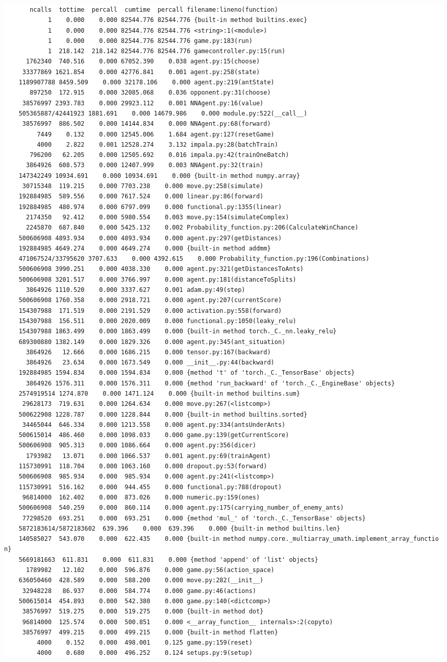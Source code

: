            ncalls  tottime  percall  cumtime  percall filename:lineno(function)
                1    0.000    0.000 82544.776 82544.776 {built-in method builtins.exec}
                1    0.000    0.000 82544.776 82544.776 <string>:1(<module>)
                1    0.000    0.000 82544.776 82544.776 game.py:183(run)
                1  218.142  218.142 82544.776 82544.776 gamecontroller.py:15(run)
          1762340  740.516    0.000 67052.390    0.038 agent.py:15(choose)
         33377869 1621.854    0.000 42776.841    0.001 agent.py:258(state)
        1189907788 8459.509    0.000 32178.106    0.000 agent.py:219(antState)
           897250  172.915    0.000 32085.068    0.036 opponent.py:31(choose)
         38576997 2393.783    0.000 29923.112    0.001 NNAgent.py:16(value)
        505365887/42441923 1881.691    0.000 14679.986    0.000 module.py:522(__call__)
         38576997  886.502    0.000 14144.834    0.000 NNAgent.py:68(forward)
             7449    0.132    0.000 12545.006    1.684 agent.py:127(resetGame)
             4000    2.822    0.001 12528.274    3.132 impala.py:28(batchTrain)
           796200   62.205    0.000 12505.692    0.016 impala.py:42(trainOneBatch)
          3864926  608.573    0.000 12407.999    0.003 NNAgent.py:32(train)
        147342249 10934.691    0.000 10934.691    0.000 {built-in method numpy.array}
         30715348  119.215    0.000 7703.238    0.000 move.py:258(simulate)
        192884985  589.556    0.000 7617.524    0.000 linear.py:86(forward)
        192884985  480.974    0.000 6797.099    0.000 functional.py:1355(linear)
          2174350   92.412    0.000 5980.554    0.003 move.py:154(simulateComplex)
          2245870  687.840    0.000 5425.132    0.002 Probability_function.py:206(CalculateWinChance)
        500606908 4893.934    0.000 4893.934    0.000 agent.py:297(getDistances)
        192884985 4649.274    0.000 4649.274    0.000 {built-in method addmm}
        471067524/33795620 3707.633    0.000 4392.615    0.000 Probability_function.py:196(Combinations)
        500606908 3990.251    0.000 4038.330    0.000 agent.py:321(getDistancesToAnts)
        500606908 3201.517    0.000 3766.997    0.000 agent.py:181(distanceToSplits)
          3864926 1110.520    0.000 3337.627    0.001 adam.py:49(step)
        500606908 1760.358    0.000 2918.721    0.000 agent.py:207(currentScore)
        154307988  171.519    0.000 2191.529    0.000 activation.py:558(forward)
        154307988  156.511    0.000 2020.009    0.000 functional.py:1050(leaky_relu)
        154307988 1863.499    0.000 1863.499    0.000 {built-in method torch._C._nn.leaky_relu}
        689300880 1382.149    0.000 1829.326    0.000 agent.py:345(ant_situation)
          3864926   12.666    0.000 1686.215    0.000 tensor.py:167(backward)
          3864926   23.634    0.000 1673.549    0.000 __init__.py:44(backward)
        192884985 1594.834    0.000 1594.834    0.000 {method 't' of 'torch._C._TensorBase' objects}
          3864926 1576.311    0.000 1576.311    0.000 {method 'run_backward' of 'torch._C._EngineBase' objects}
        2574919514 1274.870    0.000 1471.124    0.000 {built-in method builtins.sum}
         29628173  719.631    0.000 1264.634    0.000 move.py:267(<listcomp>)
        500622908 1228.787    0.000 1228.844    0.000 {built-in method builtins.sorted}
         34465044  646.334    0.000 1213.558    0.000 agent.py:334(antsUnderAnts)
        500615014  486.460    0.000 1098.033    0.000 game.py:139(getCurrentScore)
        500606908  905.313    0.000 1086.664    0.000 agent.py:356(dicer)
          1793982   13.071    0.000 1066.537    0.001 agent.py:69(trainAgent)
        115730991  118.704    0.000 1063.160    0.000 dropout.py:53(forward)
        500606908  985.934    0.000  985.934    0.000 agent.py:241(<listcomp>)
        115730991  516.162    0.000  944.455    0.000 functional.py:788(dropout)
         96814000  162.402    0.000  873.026    0.000 numeric.py:159(ones)
        500606908  540.259    0.000  860.114    0.000 agent.py:175(carrying_number_of_enemy_ants)
         77298520  693.251    0.000  693.251    0.000 {method 'mul_' of 'torch._C._TensorBase' objects}
        5872183614/5872183602  639.396    0.000  639.396    0.000 {built-in method builtins.len}
        140585027  543.070    0.000  622.435    0.000 {built-in method numpy.core._multiarray_umath.implement_array_function}
        5669181663  611.831    0.000  611.831    0.000 {method 'append' of 'list' objects}
          1789982   12.102    0.000  596.876    0.000 game.py:56(action_space)
        636050460  428.589    0.000  588.200    0.000 move.py:282(__init__)
         32948228   86.937    0.000  584.774    0.000 game.py:46(actions)
        500615014  454.893    0.000  542.380    0.000 game.py:140(<dictcomp>)
         38576997  519.275    0.000  519.275    0.000 {built-in method dot}
         96814000  125.574    0.000  500.851    0.000 <__array_function__ internals>:2(copyto)
         38576997  499.215    0.000  499.215    0.000 {built-in method flatten}
             4000    0.152    0.000  498.001    0.125 game.py:159(reset)
             4000    0.680    0.000  496.252    0.124 setups.py:9(setup)